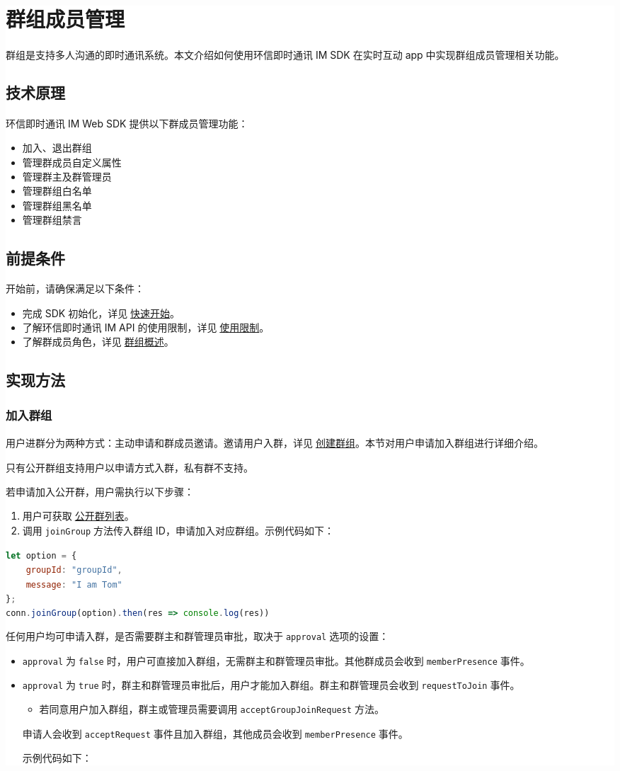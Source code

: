 # 群组成员管理

<Toc />

群组是支持多人沟通的即时通讯系统。本文介绍如何使用环信即时通讯 IM SDK 在实时互动 app 中实现群组成员管理相关功能。

## 技术原理

环信即时通讯 IM Web SDK 提供以下群成员管理功能：

- 加入、退出群组
- 管理群成员自定义属性
- 管理群主及群管理员
- 管理群组白名单
- 管理群组黑名单
- 管理群组禁言

## 前提条件

开始前，请确保满足以下条件：

- 完成 SDK 初始化，详见 [快速开始](quickstart.html)。
- 了解环信即时通讯 IM API 的使用限制，详见 [使用限制](/product/limitation.html)。
- 了解群成员角色，详见 [群组概述](group_overview.html)。

## 实现方法

### 加入群组

用户进群分为两种方式：主动申请和群成员邀请。邀请用户入群，详见 [创建群组](group_manage.html#创建群组)。本节对用户申请加入群组进行详细介绍。

只有公开群组支持用户以申请方式入群，私有群不支持。

若申请加入公开群，用户需执行以下步骤：

1. 用户可获取 [公开群列表](group_manage.html#获取群组列表)。
2. 调用 `joinGroup` 方法传入群组 ID，申请加入对应群组。示例代码如下：

```javascript
let option = {
    groupId: "groupId",
    message: "I am Tom"
};
conn.joinGroup(option).then(res => console.log(res))
```

任何用户均可申请入群，是否需要群主和群管理员审批，取决于 `approval` 选项的设置：
- `approval` 为 `false` 时，用户可直接加入群组，无需群主和群管理员审批。其他群成员会收到 `memberPresence` 事件。
- `approval` 为 `true` 时，群主和群管理员审批后，用户才能加入群组。群主和群管理员会收到 `requestToJoin` 事件。
    - 若同意用户加入群组，群主或管理员需要调用 `acceptGroupJoinRequest` 方法。
    
    申请人会收到 `acceptRequest` 事件且加入群组，其他成员会收到 `memberPresence` 事件。
    
    示例代码如下：
    